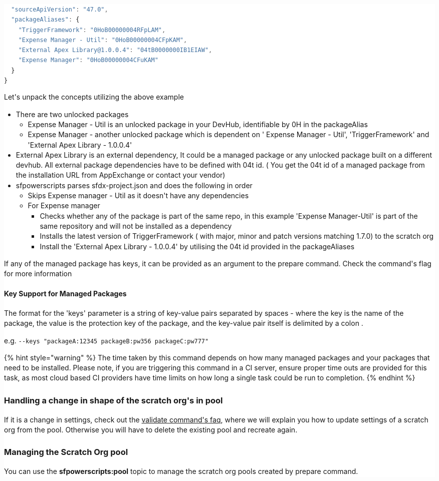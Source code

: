 ```javascript
  "sourceApiVersion": "47.0",
  "packageAliases": {
    "TriggerFramework": "0HoB00000004RFpLAM",
    "Expense Manager - Util": "0HoB00000004CFpKAM",
    "External Apex Library@1.0.0.4": "04tB0000000IB1EIAW",
    "Expense Manager": "0HoB00000004CFuKAM"
  }
}
```

Let's unpack the concepts utilizing the above example

* There are two unlocked packages
  * Expense Manager - Util is an unlocked package in your DevHub, identifiable by 0H in the packageAlias
  * Expense Manager - another unlocked package which is dependent on ' Expense Manager - Util', 'TriggerFramework' and  'External Apex Library - 1.0.0.4'
* External Apex Library is an external dependency, It could be a managed  package or any unlocked package built on a different devhub. All external package dependencies have to be defined with 04t id. \( You get the 04t id of  a managed package from the installation URL from AppExchange or contact your vendor\)
* sfpowerscripts parses sfdx-project.json and does the following in order
  * Skips  Expense manager - Util as it doesn't   have any dependencies
  * For Expense manager
    * Checks whether  any of the package is part of the same repo, in this example 'Expense Manager-Util' is part of the same repository and will not be installed as a dependency
    * Installs the latest version of TriggerFramework \( with major, minor and patch versions matching 1.7.0\) to the scratch org
    * Install the 'External Apex Library - 1.0.0.4' by utilising the 04t id provided in the packageAliases

If any of the managed package has keys, it can be provided as an argument to the prepare command. Check the command's flag for more information

#### Key Support for Managed Packages

The format for the 'keys' parameter is a string of key-value pairs separated by spaces - where the key is the name of the package, the value is the protection key of the package, and the key-value pair itself is delimited by a colon .

e.g. `--keys "packageA:12345 packageB:pw356 packageC:pw777"`

{% hint style="warning" %}
The time taken by this command depends on how many managed packages and your packages that need to be installed. Please note, if you are triggering this command in a CI server, ensure proper time outs are provided for this task, as most cloud based CI providers have time limits on how long a single task could be run to completion.
{% endhint %}

### Handling a change in shape of the scratch org's in pool

If it is a change in settings, check out the [validate command's faq](validate.md), where we will explain you how to update settings of a scratch org from the pool. Otherwise you will have to delete the existing pool and recreate again.

### Managing the Scratch Org pool

You can use the **sfpowerscripts:pool** topic to manage the scratch org pools created by prepare command.


